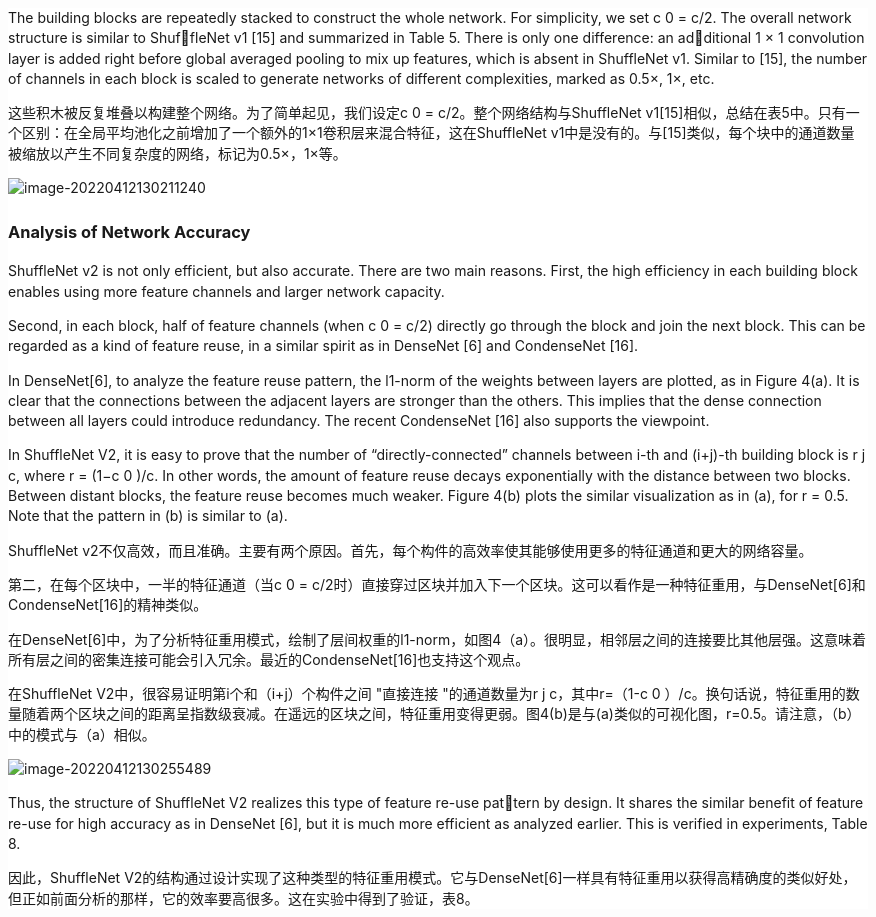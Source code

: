 The building blocks are repeatedly stacked to construct the whole network. For simplicity, we set c 0 = c/2. The overall network structure is similar to ShuffleNet v1 [15] and summarized in Table 5. There is only one difference: an additional 1 × 1 convolution layer is added right before global averaged pooling to mix up features, which is absent in ShuffleNet v1. Similar to [15], the number of channels in each block is scaled to generate networks of different complexities, marked as 0.5×, 1×, etc. 

这些积木被反复堆叠以构建整个网络。为了简单起见，我们设定c 0 = c/2。整个网络结构与ShuffleNet v1[15]相似，总结在表5中。只有一个区别：在全局平均池化之前增加了一个额外的1×1卷积层来混合特征，这在ShuffleNet v1中是没有的。与[15]类似，每个块中的通道数量被缩放以产生不同复杂度的网络，标记为0.5×，1×等。

![image-20220412130211240](C:\Users\72758\AppData\Roaming\Typora\typora-user-images\image-20220412130211240.png)

### Analysis of Network Accuracy 

ShuffleNet v2 is not only efficient, but also accurate. There are two main reasons. First, the high efficiency in each building block enables using more feature channels and larger network capacity. 

Second, in each block, half of feature channels (when c 0 = c/2) directly go through the block and join the next block. This can be regarded as a kind of feature reuse, in a similar spirit as in DenseNet [6] and CondenseNet [16]. 

In DenseNet[6], to analyze the feature reuse pattern, the l1-norm of the weights between layers are plotted, as in Figure 4(a). It is clear that the connections between the adjacent layers are stronger than the others. This implies that the dense connection between all layers could introduce redundancy. The recent CondenseNet [16] also supports the viewpoint.

 In ShuffleNet V2, it is easy to prove that the number of “directly-connected” channels between i-th and (i+j)-th building block is r j c, where r = (1−c 0 )/c. In other words, the amount of feature reuse decays exponentially with the distance between two blocks. Between distant blocks, the feature reuse becomes much weaker. Figure 4(b) plots the similar visualization as in (a), for r = 0.5. Note that the pattern in (b) is similar to (a).

ShuffleNet v2不仅高效，而且准确。主要有两个原因。首先，每个构件的高效率使其能够使用更多的特征通道和更大的网络容量。

第二，在每个区块中，一半的特征通道（当c 0 = c/2时）直接穿过区块并加入下一个区块。这可以看作是一种特征重用，与DenseNet[6]和CondenseNet[16]的精神类似。

在DenseNet[6]中，为了分析特征重用模式，绘制了层间权重的l1-norm，如图4（a）。很明显，相邻层之间的连接要比其他层强。这意味着所有层之间的密集连接可能会引入冗余。最近的CondenseNet[16]也支持这个观点。

 在ShuffleNet V2中，很容易证明第i个和（i+j）个构件之间 "直接连接 "的通道数量为r j c，其中r=（1-c 0 ）/c。换句话说，特征重用的数量随着两个区块之间的距离呈指数级衰减。在遥远的区块之间，特征重用变得更弱。图4(b)是与(a)类似的可视化图，r=0.5。请注意，（b）中的模式与（a）相似。

![image-20220412130255489](C:\Users\72758\AppData\Roaming\Typora\typora-user-images\image-20220412130255489.png)

Thus, the structure of ShuffleNet V2 realizes this type of feature re-use pattern by design. It shares the similar benefit of feature re-use for high accuracy as in DenseNet [6], but it is much more efficient as analyzed earlier. This is verified in experiments, Table 8.

因此，ShuffleNet V2的结构通过设计实现了这种类型的特征重用模式。它与DenseNet[6]一样具有特征重用以获得高精确度的类似好处，但正如前面分析的那样，它的效率要高很多。这在实验中得到了验证，表8。